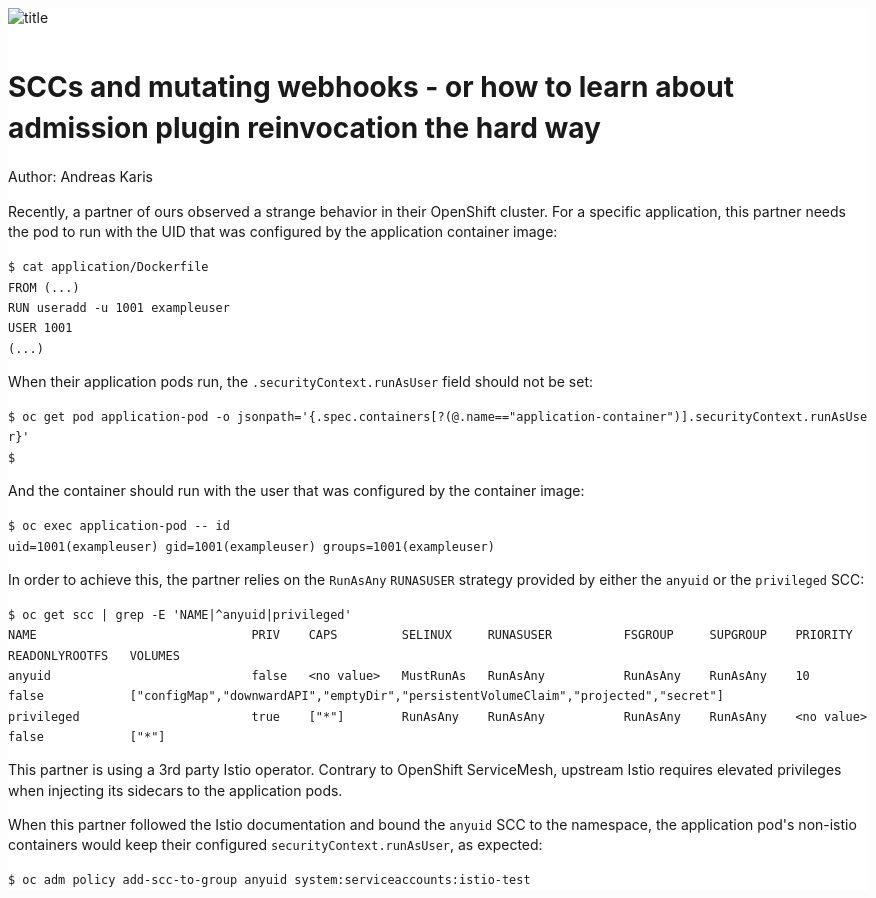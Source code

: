 ![title](https://user-images.githubusercontent.com/3291433/220175185-f58bf274-e886-45ef-ab32-92b6cd3f1739.png)

# SCCs and mutating webhooks - or how to learn about admission plugin reinvocation the hard way

Author: Andreas Karis

Recently, a partner of ours observed a strange behavior in their OpenShift cluster. For a specific application, this
partner needs the pod to run with the UID that was configured by the application container image:
~~~
$ cat application/Dockerfile 
FROM (...)
RUN useradd -u 1001 exampleuser
USER 1001
(...)
~~~

When their application pods run, the `.securityContext.runAsUser` field should not be set:
~~~
$ oc get pod application-pod -o jsonpath='{.spec.containers[?(@.name=="application-container")].securityContext.runAsUser}'
$
~~~

And the container should run with the user that was configured by the container image:
~~~
$ oc exec application-pod -- id
uid=1001(exampleuser) gid=1001(exampleuser) groups=1001(exampleuser)
~~~

In order to achieve this, the partner relies on the `RunAsAny` `RUNASUSER` strategy provided by either the
`anyuid` or the `privileged` SCC:
~~~
$ oc get scc | grep -E 'NAME|^anyuid|privileged'
NAME                              PRIV    CAPS         SELINUX     RUNASUSER          FSGROUP     SUPGROUP    PRIORITY     READONLYROOTFS   VOLUMES
anyuid                            false   <no value>   MustRunAs   RunAsAny           RunAsAny    RunAsAny    10           false            ["configMap","downwardAPI","emptyDir","persistentVolumeClaim","projected","secret"]
privileged                        true    ["*"]        RunAsAny    RunAsAny           RunAsAny    RunAsAny    <no value>   false            ["*"]
~~~

This partner is using a 3rd party Istio operator. Contrary to OpenShift ServiceMesh, upstream Istio requires elevated
privileges when injecting its sidecars to the application pods. 

When this partner followed the Istio documentation and bound the `anyuid` SCC to the namespace, the application pod's
non-istio containers would keep their configured `securityContext.runAsUser`, as expected:
~~~
$ oc adm policy add-scc-to-group anyuid system:serviceaccounts:istio-test
~~~
